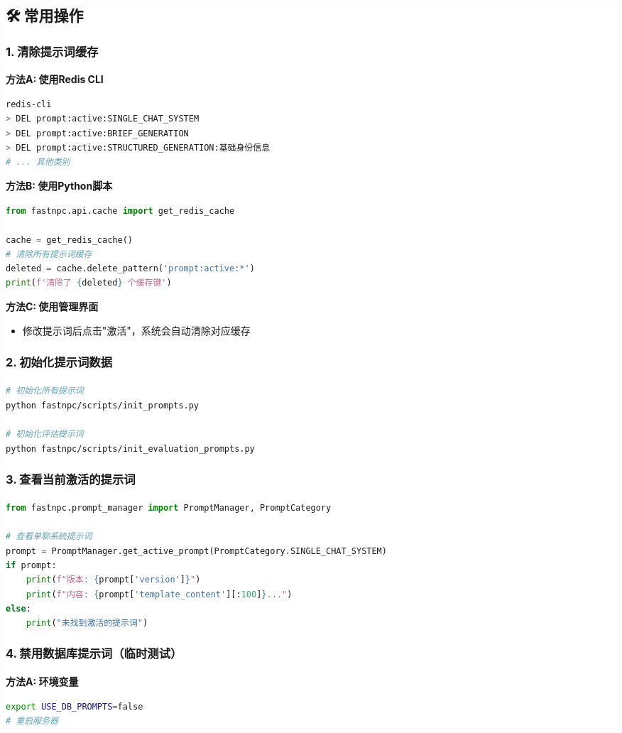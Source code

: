 
## 🛠️ 常用操作

### 1. 清除提示词缓存

**方法A: 使用Redis CLI**
```bash
redis-cli
> DEL prompt:active:SINGLE_CHAT_SYSTEM
> DEL prompt:active:BRIEF_GENERATION
> DEL prompt:active:STRUCTURED_GENERATION:基础身份信息
# ... 其他类别
```

**方法B: 使用Python脚本**
```python
from fastnpc.api.cache import get_redis_cache

cache = get_redis_cache()
# 清除所有提示词缓存
deleted = cache.delete_pattern('prompt:active:*')
print(f'清除了 {deleted} 个缓存键')
```

**方法C: 使用管理界面**
- 修改提示词后点击"激活"，系统会自动清除对应缓存

### 2. 初始化提示词数据

```bash
# 初始化所有提示词
python fastnpc/scripts/init_prompts.py

# 初始化评估提示词
python fastnpc/scripts/init_evaluation_prompts.py
```

### 3. 查看当前激活的提示词

```python
from fastnpc.prompt_manager import PromptManager, PromptCategory

# 查看单聊系统提示词
prompt = PromptManager.get_active_prompt(PromptCategory.SINGLE_CHAT_SYSTEM)
if prompt:
    print(f"版本: {prompt['version']}")
    print(f"内容: {prompt['template_content'][:100]}...")
else:
    print("未找到激活的提示词")
```

### 4. 禁用数据库提示词（临时测试）

**方法A: 环境变量**
```bash
export USE_DB_PROMPTS=false
# 重启服务器
```

